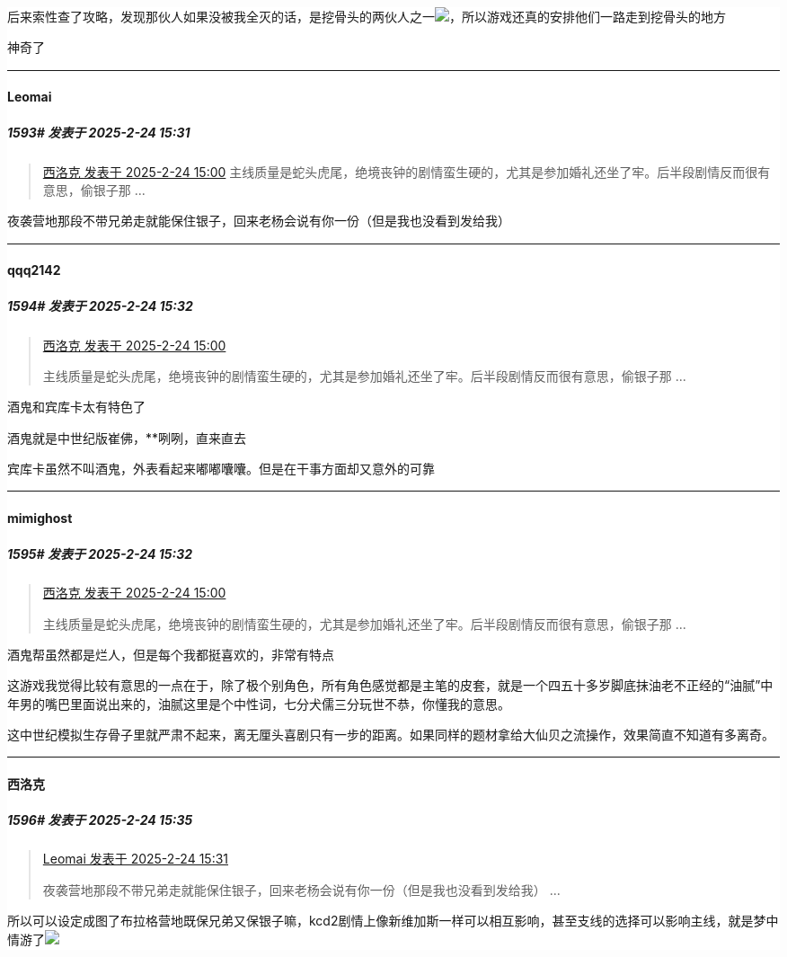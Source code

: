 后来索性查了攻略，发现那伙人如果没被我全灭的话，是挖骨头的两伙人之一<img src="https://static.saraba1st.com/image/smiley/face2017/035.png" referrerpolicy="no-referrer">，所以游戏还真的安排他们一路走到挖骨头的地方

神奇了

*****

####  Leomai  
##### 1593#       发表于 2025-2-24 15:31

<blockquote><a href="httphttps://bbs.saraba1st.com/2b/forum.php?mod=redirect&amp;goto=findpost&amp;pid=67505291&amp;ptid=2179544" target="_blank">西洛克 发表于 2025-2-24 15:00</a>
主线质量是蛇头虎尾，绝境丧钟的剧情蛮生硬的，尤其是参加婚礼还坐了牢。后半段剧情反而很有意思，偷银子那 ...</blockquote>
夜袭营地那段不带兄弟走就能保住银子，回来老杨会说有你一份（但是我也没看到发给我）

*****

####  qqq2142  
##### 1594#       发表于 2025-2-24 15:32

<blockquote><a href="httphttps://bbs.saraba1st.com/2b/forum.php?mod=redirect&amp;goto=findpost&amp;pid=67505291&amp;ptid=2179544" target="_blank">西洛克 发表于 2025-2-24 15:00</a>

主线质量是蛇头虎尾，绝境丧钟的剧情蛮生硬的，尤其是参加婚礼还坐了牢。后半段剧情反而很有意思，偷银子那 ...</blockquote>
酒鬼和宾库卡太有特色了

酒鬼就是中世纪版崔佛，**咧咧，直来直去

宾库卡虽然不叫酒鬼，外表看起来嘟嘟囔囔。但是在干事方面却又意外的可靠

*****

####  mimighost  
##### 1595#       发表于 2025-2-24 15:32

<blockquote><a href="httphttps://bbs.saraba1st.com/2b/forum.php?mod=redirect&amp;goto=findpost&amp;pid=67505291&amp;ptid=2179544" target="_blank">西洛克 发表于 2025-2-24 15:00</a>

主线质量是蛇头虎尾，绝境丧钟的剧情蛮生硬的，尤其是参加婚礼还坐了牢。后半段剧情反而很有意思，偷银子那 ...</blockquote>
酒鬼帮虽然都是烂人，但是每个我都挺喜欢的，非常有特点

这游戏我觉得比较有意思的一点在于，除了极个别角色，所有角色感觉都是主笔的皮套，就是一个四五十多岁脚底抹油老不正经的“油腻”中年男的嘴巴里面说出来的，油腻这里是个中性词，七分犬儒三分玩世不恭，你懂我的意思。

这中世纪模拟生存骨子里就严肃不起来，离无厘头喜剧只有一步的距离。如果同样的题材拿给大仙贝之流操作，效果简直不知道有多离奇。


*****

####  西洛克  
##### 1596#       发表于 2025-2-24 15:35

<blockquote><a href="httphttps://bbs.saraba1st.com/2b/forum.php?mod=redirect&amp;goto=findpost&amp;pid=67505526&amp;ptid=2179544" target="_blank">Leomai 发表于 2025-2-24 15:31</a>

夜袭营地那段不带兄弟走就能保住银子，回来老杨会说有你一份（但是我也没看到发给我） ...</blockquote>
所以可以设定成图了布拉格营地既保兄弟又保银子嘛，kcd2剧情上像新维加斯一样可以相互影响，甚至支线的选择可以影响主线，就是梦中情游了<img src="https://static.saraba1st.com/image/smiley/face2017/045.png" referrerpolicy="no-referrer">
